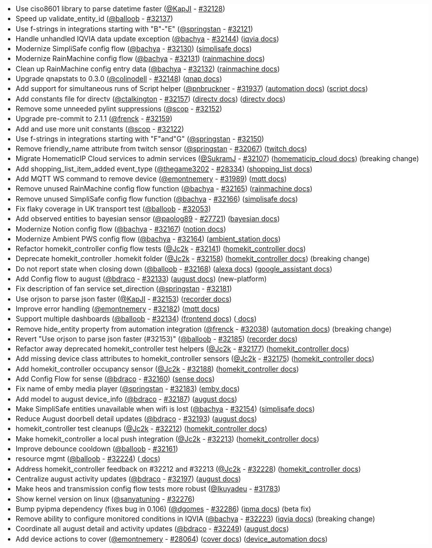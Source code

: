 - Use ciso8601 library to parse datetime faster ([@KapJI] - [#32128])
- Speed up validate_entity_id ([@balloob] - [#32137])
- Use f-strings in integrations starting with "B"-"E" ([@springstan] - [#32121])
- Handle unhandled IQVIA data update exception ([@bachya] - [#32144]) ([iqvia docs])
- Modernize SimpliSafe config flow ([@bachya] - [#32130]) ([simplisafe docs])
- Modernize RainMachine config flow ([@bachya] - [#32131]) ([rainmachine docs])
- Clean up RainMachine config entry data ([@bachya] - [#32132]) ([rainmachine docs])
- Upgrade qnapstats to 0.3.0 ([@colinodell] - [#32148]) ([qnap docs])
- Add support for simultaneous runs of Script helper ([@pnbruckner] - [#31937]) ([automation docs]) ([script docs])
- Add constants file for directv ([@ctalkington] - [#32157]) ([directv docs]) ([directv docs])
- Remove some unneeded pylint suppressions ([@scop] - [#32152])
- Upgrade pre-commit to 2.1.1 ([@frenck] - [#32159])
- Add and use more unit constants ([@scop] - [#32122])
- Use f-strings in integrations starting with "F"and"G" ([@springstan] - [#32150])
- Remove friendly_name attribute from twitch sensor ([@springstan] - [#32067]) ([twitch docs])
- Migrate HomematicIP Cloud services to admin services ([@SukramJ] - [#32107]) ([homematicip_cloud docs]) (breaking change)
- Add shopping_list_item_added event_type ([@thegame3202] - [#28334]) ([shopping_list docs])
- Add MQTT WS command to remove device ([@emontnemery] - [#31989]) ([mqtt docs])
- Remove unused RainMachine config flow function ([@bachya] - [#32165]) ([rainmachine docs])
- Remove unused SimpliSafe config flow function ([@bachya] - [#32166]) ([simplisafe docs])
- Fix flaky coverage in UK transport test ([@balloob] - [#32053])
- Add observed entities to bayesian sensor ([@paolog89] - [#27721]) ([bayesian docs])
- Modernize Notion config flow ([@bachya] - [#32167]) ([notion docs])
- Modernize Ambient PWS config flow ([@bachya] - [#32164]) ([ambient_station docs])
- Refactor homekit_controller config flow tests ([@Jc2k] - [#32141]) ([homekit_controller docs])
- Deprecate homekit_controller .homekit folder ([@Jc2k] - [#32158]) ([homekit_controller docs]) (breaking change)
- Do not report state when closing down ([@balloob] - [#32168]) ([alexa docs]) ([google_assistant docs])
- Add Config flow to august ([@bdraco] - [#32133]) ([august docs]) (new-platform)
- Fix description of fan service set_direction ([@springstan] - [#32181])
- Use orjson to parse json faster ([@KapJI] - [#32153]) ([recorder docs])
- Improve error handling ([@emontnemery] - [#32182]) ([mqtt docs])
- Support multiple  dashboards ([@balloob] - [#32134]) ([frontend docs]) ([ docs])
- Remove hide_entity property from automation integration ([@frenck] - [#32038]) ([automation docs]) (breaking change)
- Revert "Use orjson to parse json faster (#32153)" ([@balloob] - [#32185]) ([recorder docs])
- Refactor away deprecated homekit_controller test helpers ([@Jc2k] - [#32177]) ([homekit_controller docs])
- Add missing device class attributes to homekit_controller sensors ([@Jc2k] - [#32175]) ([homekit_controller docs])
- Add homekit_controller occupancy sensor ([@Jc2k] - [#32188]) ([homekit_controller docs])
- Add Config Flow for sense ([@bdraco] - [#32160]) ([sense docs])
- Fix name of emby media player ([@springstan] - [#32183]) ([emby docs])
- Add model to august device_info ([@bdraco] - [#32187]) ([august docs])
- Make SimpliSafe entities unavailable when wifi is lost ([@bachya] - [#32154]) ([simplisafe docs])
- Reduce August doorbell detail updates ([@bdraco] - [#32193]) ([august docs])
- homekit_controller test cleanups ([@Jc2k] - [#32212]) ([homekit_controller docs])
- Make homekit_controller a local push integration ([@Jc2k] - [#32213]) ([homekit_controller docs])
- Improve debounce cooldown ([@balloob] - [#32161])
-  resource mgmt ([@balloob] - [#32224]) ([ docs])
- Address homekit_controller feedback on #32212 and #32213 ([@Jc2k] - [#32228]) ([homekit_controller docs])
- Centralize august activity updates ([@bdraco] - [#32197]) ([august docs])
- Make heos and transmission config flow tests more robust ([@Ikuyadeu] - [#31783])
- Show kernel version on linux ([@sanyatuning] - [#32276])
- Bump pyipma dependency (fixes bug in 0.106) ([@dgomes] - [#32286]) ([ipma docs]) (beta fix)
- Remove ability to configure monitored conditions in IQVIA ([@bachya] - [#32223]) ([iqvia docs]) (breaking change)
- Coordinate all august detail and activity updates ([@bdraco] - [#32249]) ([august docs])
- Add device actions to cover ([@emontnemery] - [#28064]) ([cover docs]) ([device_automation docs])

[#32957]: https://github.com/OpenPeerPower/core/pull/32957
[#32962]: https://github.com/OpenPeerPower/core/pull/32962
[#32963]: https://github.com/OpenPeerPower/core/pull/32963
[@balloob]: https://github.com/balloob
[@bramkragten]: https://github.com/bramkragten
[frontend docs]: /integrations/frontend/
[zone docs]: /integrations/zone/
[#32767]: https://github.com/OpenPeerPower/core/pull/32767
[#32936]: https://github.com/OpenPeerPower/core/pull/32936
[#32959]: https://github.com/OpenPeerPower/core/pull/32959
[#32995]: https://github.com/OpenPeerPower/core/pull/32995
[#33002]: https://github.com/OpenPeerPower/core/pull/33002
[#33004]: https://github.com/OpenPeerPower/core/pull/33004
[#33010]: https://github.com/OpenPeerPower/core/pull/33010
[#33013]: https://github.com/OpenPeerPower/core/pull/33013
[#33016]: https://github.com/OpenPeerPower/core/pull/33016
[#33027]: https://github.com/OpenPeerPower/core/pull/33027
[#33028]: https://github.com/OpenPeerPower/core/pull/33028
[@Adminiuga]: https://github.com/Adminiuga
[@Cereal2nd]: https://github.com/Cereal2nd
[@Jc2k]: https://github.com/Jc2k
[@Kane610]: https://github.com/Kane610
[@bachya]: https://github.com/bachya
[@balloob]: https://github.com/balloob
[@ochlocracy]: https://github.com/ochlocracy
[@robmarkcole]: https://github.com/robmarkcole
[@tetienne]: https://github.com/tetienne
[axis docs]: /integrations/axis/
[camera docs]: /integrations/camera/
[homekit_controller docs]: /integrations/homekit_controller/
[rainmachine docs]: /integrations/rainmachine/
[sighthound docs]: /integrations/sighthound/
[simplisafe docs]: /integrations/simplisafe/
[somfy docs]: /integrations/somfy/
[velbus docs]: /integrations/velbus/
[zha docs]: /integrations/zha/
[#32994]: https://github.com/OpenPeerPower/core/pull/32994
[#33040]: https://github.com/OpenPeerPower/core/pull/33040
[#33045]: https://github.com/OpenPeerPower/core/pull/33045
[@cgtobi]: https://github.com/cgtobi
[@frenck]: https://github.com/frenck
[netatmo docs]: /integrations/netatmo/
[person docs]: /integrations/person/
[#33050]: https://github.com/OpenPeerPower/core/pull/33050
[#33059]: https://github.com/OpenPeerPower/core/pull/33059
[#33064]: https://github.com/OpenPeerPower/core/pull/33064
[#33071]: https://github.com/OpenPeerPower/core/pull/33071
[@Knapoc]: https://github.com/Knapoc
[@bachya]: https://github.com/bachya
[@balloob]: https://github.com/balloob
[asuswrt docs]: /integrations/asuswrt/
[simplisafe docs]: /integrations/simplisafe/
[#32791]: https://github.com/OpenPeerPower/core/pull/32791
[#32805]: https://github.com/OpenPeerPower/core/pull/32805
[#33001]: https://github.com/OpenPeerPower/core/pull/33001
[#33075]: https://github.com/OpenPeerPower/core/pull/33075
[#33079]: https://github.com/OpenPeerPower/core/pull/33079
[#33098]: https://github.com/OpenPeerPower/core/pull/33098
[#33103]: https://github.com/OpenPeerPower/core/pull/33103
[@Adminiuga]: https://github.com/Adminiuga
[@austinmroczek]: https://github.com/austinmroczek
[@escoand]: https://github.com/escoand
[@frenck]: https://github.com/frenck
[@guillempages]: https://github.com/guillempages
[@scop]: https://github.com/scop
[huawei_lte docs]: /integrations/huawei_lte/
[onvif docs]: /integrations/onvif/
[samsungtv docs]: /integrations/samsungtv/
[tankerkoenig docs]: /integrations/tankerkoenig/
[totalconnect docs]: /integrations/totalconnect/
[zha docs]: /integrations/zha/
[#33120]: https://github.com/OpenPeerPower/core/pull/33120
[#33148]: https://github.com/OpenPeerPower/core/pull/33148
[#33168]: https://github.com/OpenPeerPower/core/pull/33168
[#33205]: https://github.com/OpenPeerPower/core/pull/33205
[@balloob]: https://github.com/balloob
[@frenck]: https://github.com/frenck
[@pvizeli]: https://github.com/pvizeli
[point docs]: /integrations/point/
[zwave docs]: /integrations/zwave/
[#33139]: https://github.com/OpenPeerPower/core/pull/33139
[#33194]: https://github.com/OpenPeerPower/core/pull/33194
[#33226]: https://github.com/OpenPeerPower/core/pull/33226
[#33253]: https://github.com/OpenPeerPower/core/pull/33253
[#33257]: https://github.com/OpenPeerPower/core/pull/33257
[@Adminiuga]: https://github.com/Adminiuga
[@bdraco]: https://github.com/bdraco
[@brefra]: https://github.com/brefra
[@dgomes]: https://github.com/dgomes
[@jjlawren]: https://github.com/jjlawren
[ipma docs]: /integrations/ipma/
[recorder docs]: /integrations/recorder/
[unifi docs]: /integrations/unifi/
[velbus docs]: /integrations/velbus/
[zha docs]: /integrations/zha/
[#27303]: https://github.com/OpenPeerPower/core/pull/27303
[#27721]: https://github.com/OpenPeerPower/core/pull/27721
[#27962]: https://github.com/OpenPeerPower/core/pull/27962
[#28064]: https://github.com/OpenPeerPower/core/pull/28064
[#28298]: https://github.com/OpenPeerPower/core/pull/28298
[#28334]: https://github.com/OpenPeerPower/core/pull/28334
[#28661]: https://github.com/OpenPeerPower/core/pull/28661
[#29834]: https://github.com/OpenPeerPower/core/pull/29834
[#30152]: https://github.com/OpenPeerPower/core/pull/30152
[#30378]: https://github.com/OpenPeerPower/core/pull/30378
[#30465]: https://github.com/OpenPeerPower/core/pull/30465
[#30885]: https://github.com/OpenPeerPower/core/pull/30885
[#31061]: https://github.com/OpenPeerPower/core/pull/31061
[#31134]: https://github.com/OpenPeerPower/core/pull/31134
[#31173]: https://github.com/OpenPeerPower/core/pull/31173
[#31261]: https://github.com/OpenPeerPower/core/pull/31261
[#31407]: https://github.com/OpenPeerPower/core/pull/31407
[#31420]: https://github.com/OpenPeerPower/core/pull/31420
[#31520]: https://github.com/OpenPeerPower/core/pull/31520
[#31537]: https://github.com/OpenPeerPower/core/pull/31537
[#31581]: https://github.com/OpenPeerPower/core/pull/31581
[#31643]: https://github.com/OpenPeerPower/core/pull/31643
[#31783]: https://github.com/OpenPeerPower/core/pull/31783
[#31815]: https://github.com/OpenPeerPower/core/pull/31815
[#31824]: https://github.com/OpenPeerPower/core/pull/31824
[#31825]: https://github.com/OpenPeerPower/core/pull/31825
[#31832]: https://github.com/OpenPeerPower/core/pull/31832
[#31834]: https://github.com/OpenPeerPower/core/pull/31834
[#31838]: https://github.com/OpenPeerPower/core/pull/31838
[#31918]: https://github.com/OpenPeerPower/core/pull/31918
[#31937]: https://github.com/OpenPeerPower/core/pull/31937
[#31950]: https://github.com/OpenPeerPower/core/pull/31950
[#31971]: https://github.com/OpenPeerPower/core/pull/31971
[#31974]: https://github.com/OpenPeerPower/core/pull/31974
[#31975]: https://github.com/OpenPeerPower/core/pull/31975
[#31989]: https://github.com/OpenPeerPower/core/pull/31989
[#32004]: https://github.com/OpenPeerPower/core/pull/32004
[#32005]: https://github.com/OpenPeerPower/core/pull/32005
[#32006]: https://github.com/OpenPeerPower/core/pull/32006
[#32012]: https://github.com/OpenPeerPower/core/pull/32012
[#32013]: https://github.com/OpenPeerPower/core/pull/32013
[#32017]: https://github.com/OpenPeerPower/core/pull/32017
[#32021]: https://github.com/OpenPeerPower/core/pull/32021
[#32022]: https://github.com/OpenPeerPower/core/pull/32022
[#32024]: https://github.com/OpenPeerPower/core/pull/32024
[#32028]: https://github.com/OpenPeerPower/core/pull/32028
[#32029]: https://github.com/OpenPeerPower/core/pull/32029
[#32030]: https://github.com/OpenPeerPower/core/pull/32030
[#32032]: https://github.com/OpenPeerPower/core/pull/32032
[#32037]: https://github.com/OpenPeerPower/core/pull/32037
[#32038]: https://github.com/OpenPeerPower/core/pull/32038
[#32040]: https://github.com/OpenPeerPower/core/pull/32040
[#32041]: https://github.com/OpenPeerPower/core/pull/32041
[#32042]: https://github.com/OpenPeerPower/core/pull/32042
[#32045]: https://github.com/OpenPeerPower/core/pull/32045
[#32053]: https://github.com/OpenPeerPower/core/pull/32053
[#32063]: https://github.com/OpenPeerPower/core/pull/32063
[#32065]: https://github.com/OpenPeerPower/core/pull/32065
[#32066]: https://github.com/OpenPeerPower/core/pull/32066
[#32067]: https://github.com/OpenPeerPower/core/pull/32067
[#32072]: https://github.com/OpenPeerPower/core/pull/32072
[#32074]: https://github.com/OpenPeerPower/core/pull/32074
[#32077]: https://github.com/OpenPeerPower/core/pull/32077
[#32078]: https://github.com/OpenPeerPower/core/pull/32078
[#32082]: https://github.com/OpenPeerPower/core/pull/32082
[#32083]: https://github.com/OpenPeerPower/core/pull/32083
[#32085]: https://github.com/OpenPeerPower/core/pull/32085
[#32086]: https://github.com/OpenPeerPower/core/pull/32086
[#32093]: https://github.com/OpenPeerPower/core/pull/32093
[#32094]: https://github.com/OpenPeerPower/core/pull/32094
[#32101]: https://github.com/OpenPeerPower/core/pull/32101
[#32102]: https://github.com/OpenPeerPower/core/pull/32102
[#32103]: https://github.com/OpenPeerPower/core/pull/32103
[#32107]: https://github.com/OpenPeerPower/core/pull/32107
[#32108]: https://github.com/OpenPeerPower/core/pull/32108
[#32110]: https://github.com/OpenPeerPower/core/pull/32110
[#32111]: https://github.com/OpenPeerPower/core/pull/32111
[#32114]: https://github.com/OpenPeerPower/core/pull/32114
[#32116]: https://github.com/OpenPeerPower/core/pull/32116
[#32120]: https://github.com/OpenPeerPower/core/pull/32120
[#32121]: https://github.com/OpenPeerPower/core/pull/32121
[#32122]: https://github.com/OpenPeerPower/core/pull/32122
[#32123]: https://github.com/OpenPeerPower/core/pull/32123
[#32128]: https://github.com/OpenPeerPower/core/pull/32128
[#32129]: https://github.com/OpenPeerPower/core/pull/32129
[#32130]: https://github.com/OpenPeerPower/core/pull/32130
[#32131]: https://github.com/OpenPeerPower/core/pull/32131
[#32132]: https://github.com/OpenPeerPower/core/pull/32132
[#32133]: https://github.com/OpenPeerPower/core/pull/32133
[#32134]: https://github.com/OpenPeerPower/core/pull/32134
[#32135]: https://github.com/OpenPeerPower/core/pull/32135
[#32137]: https://github.com/OpenPeerPower/core/pull/32137
[#32141]: https://github.com/OpenPeerPower/core/pull/32141
[#32144]: https://github.com/OpenPeerPower/core/pull/32144
[#32148]: https://github.com/OpenPeerPower/core/pull/32148
[#32150]: https://github.com/OpenPeerPower/core/pull/32150
[#32152]: https://github.com/OpenPeerPower/core/pull/32152
[#32153]: https://github.com/OpenPeerPower/core/pull/32153
[#32154]: https://github.com/OpenPeerPower/core/pull/32154
[#32157]: https://github.com/OpenPeerPower/core/pull/32157
[#32158]: https://github.com/OpenPeerPower/core/pull/32158
[#32159]: https://github.com/OpenPeerPower/core/pull/32159
[#32160]: https://github.com/OpenPeerPower/core/pull/32160
[#32161]: https://github.com/OpenPeerPower/core/pull/32161
[#32162]: https://github.com/OpenPeerPower/core/pull/32162
[#32164]: https://github.com/OpenPeerPower/core/pull/32164
[#32165]: https://github.com/OpenPeerPower/core/pull/32165
[#32166]: https://github.com/OpenPeerPower/core/pull/32166
[#32167]: https://github.com/OpenPeerPower/core/pull/32167
[#32168]: https://github.com/OpenPeerPower/core/pull/32168
[#32175]: https://github.com/OpenPeerPower/core/pull/32175
[#32177]: https://github.com/OpenPeerPower/core/pull/32177
[#32181]: https://github.com/OpenPeerPower/core/pull/32181
[#32182]: https://github.com/OpenPeerPower/core/pull/32182
[#32183]: https://github.com/OpenPeerPower/core/pull/32183
[#32185]: https://github.com/OpenPeerPower/core/pull/32185
[#32187]: https://github.com/OpenPeerPower/core/pull/32187
[#32188]: https://github.com/OpenPeerPower/core/pull/32188
[#32193]: https://github.com/OpenPeerPower/core/pull/32193
[#32194]: https://github.com/OpenPeerPower/core/pull/32194
[#32195]: https://github.com/OpenPeerPower/core/pull/32195
[#32197]: https://github.com/OpenPeerPower/core/pull/32197
[#32202]: https://github.com/OpenPeerPower/core/pull/32202
[#32203]: https://github.com/OpenPeerPower/core/pull/32203
[#32206]: https://github.com/OpenPeerPower/core/pull/32206
[#32212]: https://github.com/OpenPeerPower/core/pull/32212
[#32213]: https://github.com/OpenPeerPower/core/pull/32213
[#32219]: https://github.com/OpenPeerPower/core/pull/32219
[#32220]: https://github.com/OpenPeerPower/core/pull/32220
[#32223]: https://github.com/OpenPeerPower/core/pull/32223
[#32224]: https://github.com/OpenPeerPower/core/pull/32224
[#32228]: https://github.com/OpenPeerPower/core/pull/32228
[#32234]: https://github.com/OpenPeerPower/core/pull/32234
[#32238]: https://github.com/OpenPeerPower/core/pull/32238
[#32241]: https://github.com/OpenPeerPower/core/pull/32241
[#32244]: https://github.com/OpenPeerPower/core/pull/32244
[#32249]: https://github.com/OpenPeerPower/core/pull/32249
[#32255]: https://github.com/OpenPeerPower/core/pull/32255
[#32262]: https://github.com/OpenPeerPower/core/pull/32262
[#32265]: https://github.com/OpenPeerPower/core/pull/32265
[#32271]: https://github.com/OpenPeerPower/core/pull/32271
[#32276]: https://github.com/OpenPeerPower/core/pull/32276
[#32286]: https://github.com/OpenPeerPower/core/pull/32286
[#32289]: https://github.com/OpenPeerPower/core/pull/32289
[#32292]: https://github.com/OpenPeerPower/core/pull/32292
[#32295]: https://github.com/OpenPeerPower/core/pull/32295
[#32296]: https://github.com/OpenPeerPower/core/pull/32296
[#32316]: https://github.com/OpenPeerPower/core/pull/32316
[#32317]: https://github.com/OpenPeerPower/core/pull/32317
[#32318]: https://github.com/OpenPeerPower/core/pull/32318
[#32332]: https://github.com/OpenPeerPower/core/pull/32332
[#32334]: https://github.com/OpenPeerPower/core/pull/32334
[#32335]: https://github.com/OpenPeerPower/core/pull/32335
[#32336]: https://github.com/OpenPeerPower/core/pull/32336
[#32337]: https://github.com/OpenPeerPower/core/pull/32337
[#32338]: https://github.com/OpenPeerPower/core/pull/32338
[#32340]: https://github.com/OpenPeerPower/core/pull/32340
[#32347]: https://github.com/OpenPeerPower/core/pull/32347
[#32349]: https://github.com/OpenPeerPower/core/pull/32349
[#32360]: https://github.com/OpenPeerPower/core/pull/32360
[#32367]: https://github.com/OpenPeerPower/core/pull/32367
[#32368]: https://github.com/OpenPeerPower/core/pull/32368
[#32369]: https://github.com/OpenPeerPower/core/pull/32369
[#32373]: https://github.com/OpenPeerPower/core/pull/32373
[#32376]: https://github.com/OpenPeerPower/core/pull/32376
[#32378]: https://github.com/OpenPeerPower/core/pull/32378
[#32381]: https://github.com/OpenPeerPower/core/pull/32381
[#32384]: https://github.com/OpenPeerPower/core/pull/32384
[#32388]: https://github.com/OpenPeerPower/core/pull/32388
[#32389]: https://github.com/OpenPeerPower/core/pull/32389
[#32391]: https://github.com/OpenPeerPower/core/pull/32391
[#32393]: https://github.com/OpenPeerPower/core/pull/32393
[#32401]: https://github.com/OpenPeerPower/core/pull/32401
[#32404]: https://github.com/OpenPeerPower/core/pull/32404
[#32406]: https://github.com/OpenPeerPower/core/pull/32406
[#32413]: https://github.com/OpenPeerPower/core/pull/32413
[#32421]: https://github.com/OpenPeerPower/core/pull/32421
[#32425]: https://github.com/OpenPeerPower/core/pull/32425
[#32432]: https://github.com/OpenPeerPower/core/pull/32432
[#32436]: https://github.com/OpenPeerPower/core/pull/32436
[#32444]: https://github.com/OpenPeerPower/core/pull/32444
[#32452]: https://github.com/OpenPeerPower/core/pull/32452
[#32453]: https://github.com/OpenPeerPower/core/pull/32453
[#32456]: https://github.com/OpenPeerPower/core/pull/32456
[#32459]: https://github.com/OpenPeerPower/core/pull/32459
[#32460]: https://github.com/OpenPeerPower/core/pull/32460
[#32461]: https://github.com/OpenPeerPower/core/pull/32461
[#32462]: https://github.com/OpenPeerPower/core/pull/32462
[#32463]: https://github.com/OpenPeerPower/core/pull/32463
[#32466]: https://github.com/OpenPeerPower/core/pull/32466
[#32468]: https://github.com/OpenPeerPower/core/pull/32468
[#32470]: https://github.com/OpenPeerPower/core/pull/32470
[#32471]: https://github.com/OpenPeerPower/core/pull/32471
[#32472]: https://github.com/OpenPeerPower/core/pull/32472
[#32473]: https://github.com/OpenPeerPower/core/pull/32473
[#32477]: https://github.com/OpenPeerPower/core/pull/32477
[#32478]: https://github.com/OpenPeerPower/core/pull/32478
[#32479]: https://github.com/OpenPeerPower/core/pull/32479
[#32480]: https://github.com/OpenPeerPower/core/pull/32480
[#32483]: https://github.com/OpenPeerPower/core/pull/32483
[#32484]: https://github.com/OpenPeerPower/core/pull/32484
[#32485]: https://github.com/OpenPeerPower/core/pull/32485
[#32487]: https://github.com/OpenPeerPower/core/pull/32487
[#32489]: https://github.com/OpenPeerPower/core/pull/32489
[#32498]: https://github.com/OpenPeerPower/core/pull/32498
[#32500]: https://github.com/OpenPeerPower/core/pull/32500
[#32508]: https://github.com/OpenPeerPower/core/pull/32508
[#32510]: https://github.com/OpenPeerPower/core/pull/32510
[#32512]: https://github.com/OpenPeerPower/core/pull/32512
[#32517]: https://github.com/OpenPeerPower/core/pull/32517
[#32521]: https://github.com/OpenPeerPower/core/pull/32521
[#32522]: https://github.com/OpenPeerPower/core/pull/32522
[#32526]: https://github.com/OpenPeerPower/core/pull/32526
[#32532]: https://github.com/OpenPeerPower/core/pull/32532
[#32536]: https://github.com/OpenPeerPower/core/pull/32536
[#32542]: https://github.com/OpenPeerPower/core/pull/32542
[#32546]: https://github.com/OpenPeerPower/core/pull/32546
[#32549]: https://github.com/OpenPeerPower/core/pull/32549
[#32552]: https://github.com/OpenPeerPower/core/pull/32552
[#32554]: https://github.com/OpenPeerPower/core/pull/32554
[#32559]: https://github.com/OpenPeerPower/core/pull/32559
[#32561]: https://github.com/OpenPeerPower/core/pull/32561
[#32563]: https://github.com/OpenPeerPower/core/pull/32563
[#32564]: https://github.com/OpenPeerPower/core/pull/32564
[#32569]: https://github.com/OpenPeerPower/core/pull/32569
[#32570]: https://github.com/OpenPeerPower/core/pull/32570
[#32572]: https://github.com/OpenPeerPower/core/pull/32572
[#32573]: https://github.com/OpenPeerPower/core/pull/32573
[#32578]: https://github.com/OpenPeerPower/core/pull/32578
[#32581]: https://github.com/OpenPeerPower/core/pull/32581
[#32582]: https://github.com/OpenPeerPower/core/pull/32582
[#32586]: https://github.com/OpenPeerPower/core/pull/32586
[#32588]: https://github.com/OpenPeerPower/core/pull/32588
[#32591]: https://github.com/OpenPeerPower/core/pull/32591
[#32593]: https://github.com/OpenPeerPower/core/pull/32593
[#32596]: https://github.com/OpenPeerPower/core/pull/32596
[#32597]: https://github.com/OpenPeerPower/core/pull/32597
[#32602]: https://github.com/OpenPeerPower/core/pull/32602
[#32604]: https://github.com/OpenPeerPower/core/pull/32604
[#32607]: https://github.com/OpenPeerPower/core/pull/32607
[#32609]: https://github.com/OpenPeerPower/core/pull/32609
[#32610]: https://github.com/OpenPeerPower/core/pull/32610
[#32611]: https://github.com/OpenPeerPower/core/pull/32611
[#32615]: https://github.com/OpenPeerPower/core/pull/32615
[#32616]: https://github.com/OpenPeerPower/core/pull/32616
[#32617]: https://github.com/OpenPeerPower/core/pull/32617
[#32618]: https://github.com/OpenPeerPower/core/pull/32618
[#32621]: https://github.com/OpenPeerPower/core/pull/32621
[#32624]: https://github.com/OpenPeerPower/core/pull/32624
[#32625]: https://github.com/OpenPeerPower/core/pull/32625
[#32626]: https://github.com/OpenPeerPower/core/pull/32626
[#32627]: https://github.com/OpenPeerPower/core/pull/32627
[#32628]: https://github.com/OpenPeerPower/core/pull/32628
[#32630]: https://github.com/OpenPeerPower/core/pull/32630
[#32633]: https://github.com/OpenPeerPower/core/pull/32633
[#32634]: https://github.com/OpenPeerPower/core/pull/32634
[#32635]: https://github.com/OpenPeerPower/core/pull/32635
[#32638]: https://github.com/OpenPeerPower/core/pull/32638
[#32639]: https://github.com/OpenPeerPower/core/pull/32639
[#32644]: https://github.com/OpenPeerPower/core/pull/32644
[#32647]: https://github.com/OpenPeerPower/core/pull/32647
[#32652]: https://github.com/OpenPeerPower/core/pull/32652
[#32653]: https://github.com/OpenPeerPower/core/pull/32653
[#32655]: https://github.com/OpenPeerPower/core/pull/32655
[#32657]: https://github.com/OpenPeerPower/core/pull/32657
[#32658]: https://github.com/OpenPeerPower/core/pull/32658
[#32660]: https://github.com/OpenPeerPower/core/pull/32660
[#32661]: https://github.com/OpenPeerPower/core/pull/32661
[#32667]: https://github.com/OpenPeerPower/core/pull/32667
[#32670]: https://github.com/OpenPeerPower/core/pull/32670
[#32673]: https://github.com/OpenPeerPower/core/pull/32673
[#32675]: https://github.com/OpenPeerPower/core/pull/32675
[#32678]: https://github.com/OpenPeerPower/core/pull/32678
[#32679]: https://github.com/OpenPeerPower/core/pull/32679
[#32683]: https://github.com/OpenPeerPower/core/pull/32683
[#32689]: https://github.com/OpenPeerPower/core/pull/32689
[#32690]: https://github.com/OpenPeerPower/core/pull/32690
[#32691]: https://github.com/OpenPeerPower/core/pull/32691
[#32694]: https://github.com/OpenPeerPower/core/pull/32694
[#32695]: https://github.com/OpenPeerPower/core/pull/32695
[#32702]: https://github.com/OpenPeerPower/core/pull/32702
[#32705]: https://github.com/OpenPeerPower/core/pull/32705
[#32706]: https://github.com/OpenPeerPower/core/pull/32706
[#32708]: https://github.com/OpenPeerPower/core/pull/32708
[#32712]: https://github.com/OpenPeerPower/core/pull/32712
[#32713]: https://github.com/OpenPeerPower/core/pull/32713
[#32716]: https://github.com/OpenPeerPower/core/pull/32716
[#32719]: https://github.com/OpenPeerPower/core/pull/32719
[#32725]: https://github.com/OpenPeerPower/core/pull/32725
[#32740]: https://github.com/OpenPeerPower/core/pull/32740
[#32741]: https://github.com/OpenPeerPower/core/pull/32741
[#32750]: https://github.com/OpenPeerPower/core/pull/32750
[#32769]: https://github.com/OpenPeerPower/core/pull/32769
[#32771]: https://github.com/OpenPeerPower/core/pull/32771
[#32776]: https://github.com/OpenPeerPower/core/pull/32776
[#32777]: https://github.com/OpenPeerPower/core/pull/32777
[#32783]: https://github.com/OpenPeerPower/core/pull/32783
[#32787]: https://github.com/OpenPeerPower/core/pull/32787
[#32789]: https://github.com/OpenPeerPower/core/pull/32789
[#32806]: https://github.com/OpenPeerPower/core/pull/32806
[#32807]: https://github.com/OpenPeerPower/core/pull/32807
[#32809]: https://github.com/OpenPeerPower/core/pull/32809
[#32810]: https://github.com/OpenPeerPower/core/pull/32810
[#32816]: https://github.com/OpenPeerPower/core/pull/32816
[#32820]: https://github.com/OpenPeerPower/core/pull/32820
[#32827]: https://github.com/OpenPeerPower/core/pull/32827
[#32829]: https://github.com/OpenPeerPower/core/pull/32829
[#32833]: https://github.com/OpenPeerPower/core/pull/32833
[#32835]: https://github.com/OpenPeerPower/core/pull/32835
[#32845]: https://github.com/OpenPeerPower/core/pull/32845
[#32847]: https://github.com/OpenPeerPower/core/pull/32847
[#32857]: https://github.com/OpenPeerPower/core/pull/32857
[#32864]: https://github.com/OpenPeerPower/core/pull/32864
[#32865]: https://github.com/OpenPeerPower/core/pull/32865
[#32866]: https://github.com/OpenPeerPower/core/pull/32866
[#32867]: https://github.com/OpenPeerPower/core/pull/32867
[#32870]: https://github.com/OpenPeerPower/core/pull/32870
[#32872]: https://github.com/OpenPeerPower/core/pull/32872
[#32873]: https://github.com/OpenPeerPower/core/pull/32873
[#32878]: https://github.com/OpenPeerPower/core/pull/32878
[#32880]: https://github.com/OpenPeerPower/core/pull/32880
[#32901]: https://github.com/OpenPeerPower/core/pull/32901
[#32904]: https://github.com/OpenPeerPower/core/pull/32904
[#32906]: https://github.com/OpenPeerPower/core/pull/32906
[#32911]: https://github.com/OpenPeerPower/core/pull/32911
[#32915]: https://github.com/OpenPeerPower/core/pull/32915
[#32922]: https://github.com/OpenPeerPower/core/pull/32922
[#32931]: https://github.com/OpenPeerPower/core/pull/32931
[@Adminiuga]: https://github.com/Adminiuga
[@BKPepe]: https://github.com/BKPepe
[@BaQs]: https://github.com/BaQs
[@ColinRobbins]: https://github.com/ColinRobbins
[@Danielhiversen]: https://github.com/Danielhiversen
[@Dorzel107]: https://github.com/Dorzel107
[@GeorgeSG]: https://github.com/GeorgeSG
[@Ikuyadeu]: https://github.com/Ikuyadeu
[@Jc2k]: https://github.com/Jc2k
[@JeffLIrion]: https://github.com/JeffLIrion
[@Kane610]: https://github.com/Kane610
[@KapJI]: https://github.com/KapJI
[@MansM]: https://github.com/MansM
[@Mariusthvdb]: https://github.com/Mariusthvdb
[@Petro31]: https://github.com/Petro31
[@Quentame]: https://github.com/Quentame
[@Rocik]: https://github.com/Rocik
[@StevenLooman]: https://github.com/StevenLooman
[@SukramJ]: https://github.com/SukramJ
[@Swamp-Ig]: https://github.com/Swamp-Ig
[@Tho85]: https://github.com/Tho85
[@ajschmidt8]: https://github.com/ajschmidt8
[@alandtse]: https://github.com/alandtse
[@amelchio]: https://github.com/amelchio
[@austinmroczek]: https://github.com/austinmroczek
[@bachya]: https://github.com/bachya
[@balloob]: https://github.com/balloob
[@bazwilliams]: https://github.com/bazwilliams
[@bdraco]: https://github.com/bdraco
[@belidzs]: https://github.com/belidzs
[@bieniu]: https://github.com/bieniu
[@borpin]: https://github.com/borpin
[@bramkragten]: https://github.com/bramkragten
[@brubaked]: https://github.com/brubaked
[@cgtobi]: https://github.com/cgtobi
[@chiefdragon]: https://github.com/chiefdragon
[@chmielowiec]: https://github.com/chmielowiec
[@colinodell]: https://github.com/colinodell
[@ctalkington]: https://github.com/ctalkington
[@da-anda]: https://github.com/da-anda
[@dajo]: https://github.com/dajo
[@danielperna84]: https://github.com/danielperna84
[@davet2001]: https://github.com/davet2001
[@dcnielsen90]: https://github.com/dcnielsen90
[@devbis]: https://github.com/devbis
[@dgomes]: https://github.com/dgomes
[@dmulcahey]: https://github.com/dmulcahey
[@doudz]: https://github.com/doudz
[@emontnemery]: https://github.com/emontnemery
[@engrbm87]: https://github.com/engrbm87
[@escoand]: https://github.com/escoand
[@exxamalte]: https://github.com/exxamalte
[@flo-wer]: https://github.com/flo-wer
[@frenck]: https://github.com/frenck
[@gerard33]: https://github.com/gerard33
[@gtdiehl]: https://github.com/gtdiehl
[@guillempages]: https://github.com/guillempages
[@i00]: https://github.com/i00
[@ilarrain]: https://github.com/ilarrain
[@jeyrb]: https://github.com/jeyrb
[@jezcooke]: https://github.com/jezcooke
[@jjlawren]: https://github.com/jjlawren
[@kirichkov]: https://github.com/kirichkov
[@kit-klein]: https://github.com/kit-klein
[@kuchel77]: https://github.com/kuchel77
[@lewei50]: https://github.com/lewei50
[@maddenp]: https://github.com/maddenp
[@marengaz]: https://github.com/marengaz
[@martinlong1978]: https://github.com/martinlong1978
[@matejdro]: https://github.com/matejdro
[@michaelarnauts]: https://github.com/michaelarnauts
[@michaeldavie]: https://github.com/michaeldavie
[@mtdcr]: https://github.com/mtdcr
[@oblogic7]: https://github.com/oblogic7
[@ochlocracy]: https://github.com/ochlocracy
[@oischinger]: https://github.com/oischinger
[@olijouve]: https://github.com/olijouve
[@paolog89]: https://github.com/paolog89
[@penright]: https://github.com/penright
[@pkishino]: https://github.com/pkishino
[@pnbruckner]: https://github.com/pnbruckner
[@pschmitt]: https://github.com/pschmitt
[@pvizeli]: https://github.com/pvizeli
[@raman325]: https://github.com/raman325
[@rbeiter]: https://github.com/rbeiter
[@robbiet480]: https://github.com/robbiet480
[@robmarkcole]: https://github.com/robmarkcole
[@sanyatuning]: https://github.com/sanyatuning
[@scarface-4711]: https://github.com/scarface-4711
[@scop]: https://github.com/scop
[@seanvictory]: https://github.com/seanvictory
[@shidarin]: https://github.com/shidarin
[@shred86]: https://github.com/shred86
[@springstan]: https://github.com/springstan
[@teharris1]: https://github.com/teharris1
[@thegame3202]: https://github.com/thegame3202
[@ties]: https://github.com/ties
[@timmo001]: https://github.com/timmo001
[@timvancann]: https://github.com/timvancann
[@tulindo]: https://github.com/tulindo
[@vaceslav]: https://github.com/vaceslav
[@vigonotion]: https://github.com/vigonotion
[@vilppuvuorinen]: https://github.com/vilppuvuorinen
[@z0mbieprocess]: https://github.com/z0mbieprocess
[@ziv1234]: https://github.com/ziv1234
[@zxdavb]: https://github.com/zxdavb
[abode docs]: /integrations/abode/
[airvisual docs]: /integrations/airvisual/
[alarmdecoder docs]: /integrations/alarmdecoder/
[alexa docs]: /integrations/alexa/
[ambient_station docs]: /integrations/ambient_station/
[asuswrt docs]: /integrations/asuswrt/
[august docs]: /integrations/august/
[auth docs]: /integrations/auth/
[automation docs]: /integrations/automation/
[avri docs]: /integrations/avri/
[axis docs]: /integrations/axis/
[bayesian docs]: /integrations/bayesian/
[bmw_connected_drive docs]: /integrations/bmw_connected_drive/
[bom docs]: /integrations/bom/
[braviatv docs]: /integrations/braviatv/
[brother docs]: /integrations/brother/
[buienradar docs]: /integrations/buienradar/
[camera docs]: /integrations/camera/
[canary docs]: /integrations/canary/
[cast docs]: /integrations/cast/
[cert_expiry docs]: /integrations/cert_expiry/
[cloud docs]: /integrations/cloud/
[config docs]: /integrations/config/
[coronavirus docs]: /integrations/coronavirus/
[counter docs]: /integrations/counter/
[cover docs]: /integrations/cover/
[deconz docs]: /integrations/deconz/
[default_config docs]: /integrations/default_config/
[demo docs]: /integrations/demo/
[denonavr docs]: /integrations/denonavr/
[device_automation docs]: /integrations/device_automation/
[device_tracker docs]: /integrations/device_tracker/
[directv docs]: /integrations/directv/
[discovery docs]: /integrations/discovery/
[dynalite docs]: /integrations/dynalite/
[ecobee docs]: /integrations/ecobee/
[edl21 docs]: /integrations/edl21/
[emby docs]: /integrations/emby/
[emoncms docs]: /integrations/emoncms/
[emulated_hue docs]: /integrations/emulated_hue/
[environment_canada docs]: /integrations/environment_canada/
[evohome docs]: /integrations/evohome/
[ezviz docs]: /integrations/ezviz/
[facebook docs]: /integrations/facebook/
[feedreader docs]: /integrations/feedreader/
[flume docs]: /integrations/flume/
[frontend docs]: /integrations/frontend/
[frontier_silicon docs]: /integrations/frontier_silicon/
[gdacs docs]: /integrations/gdacs/
[generic_thermostat docs]: /integrations/generic_thermostat/
[geofency docs]: /integrations/geofency/
[geonetnz_quakes docs]: /integrations/geonetnz_quakes/
[github docs]: /integrations/github/
[google_assistant docs]: /integrations/google_assistant/
[google_travel_time docs]: /integrations/google_travel_time/
[gpslogger docs]: /integrations/gpslogger/
[griddy docs]: /integrations/griddy/
[group docs]: /integrations/group/
[hassio docs]: /integrations/hassio/
[heos docs]: /integrations/heos/
[hive docs]: /integrations/hive/
[homekit_controller docs]: /integrations/homekit_controller/
[homematic docs]: /integrations/homematic/
[homematicip_cloud docs]: /integrations/homematicip_cloud/
[honeywell docs]: /integrations/honeywell/
[huawei_lte docs]: /integrations/huawei_lte/
[iammeter docs]: /integrations/iammeter/
[icloud docs]: /integrations/icloud/
[ifttt docs]: /integrations/ifttt/
[input_datetime docs]: /integrations/input_datetime/
[input_number docs]: /integrations/input_number/
[input_text docs]: /integrations/input_text/
[insteon docs]: /integrations/insteon/
[ipma docs]: /integrations/ipma/
[iqvia docs]: /integrations/iqvia/
[isy994 docs]: /integrations/isy994/
[izone docs]: /integrations/izone/
[kodi docs]: /integrations/kodi/
[light docs]: /integrations/light/
[locative docs]: /integrations/locative/
[logbook docs]: /integrations/logbook/
[ docs]: /integrations//
[media_extractor docs]: /integrations/media_extractor/
[media_player docs]: /integrations/media_player/
[melcloud docs]: /integrations/melcloud/
[met docs]: /integrations/met/
[mikrotik docs]: /integrations/mikrotik/
[mobile_app docs]: /integrations/mobile_app/
[mqtt docs]: /integrations/mqtt/
[nest docs]: /integrations/nest/
[netatmo docs]: /integrations/netatmo/
[notion docs]: /integrations/notion/
[nuki docs]: /integrations/nuki/
[onvif docs]: /integrations/onvif/
[openhome docs]: /integrations/openhome/
[owntracks docs]: /integrations/owntracks/
[pandora docs]: /integrations/pandora/
[panel_custom docs]: /integrations/panel_custom/
[plex docs]: /integrations/plex/
[pushbullet docs]: /integrations/pushbullet/
[qnap docs]: /integrations/qnap/
[qvr_pro docs]: /integrations/qvr_pro/
[rainforest_eagle docs]: /integrations/rainforest_eagle/
[rainmachine docs]: /integrations/rainmachine/
[recorder docs]: /integrations/recorder/
[remote docs]: /integrations/remote/
[rest docs]: /integrations/rest/
[rflink docs]: /integrations/rflink/
[ring docs]: /integrations/ring/
[roku docs]: /integrations/roku/
[roomba docs]: /integrations/roomba/
[samsungtv docs]: /integrations/samsungtv/
[script docs]: /integrations/script/
[sense docs]: /integrations/sense/
[shopping_list docs]: /integrations/shopping_list/
[sighthound docs]: /integrations/sighthound/
[simplisafe docs]: /integrations/simplisafe/
[smartthings docs]: /integrations/smartthings/
[smarty docs]: /integrations/smarty/
[somfy docs]: /integrations/somfy/
[sonos docs]: /integrations/sonos/
[soundtouch docs]: /integrations/soundtouch/
[statistics docs]: /integrations/statistics/
[steam_online docs]: /integrations/steam_online/
[stream docs]: /integrations/stream/
[sun docs]: /integrations/sun/
[supla docs]: /integrations/supla/
[switch docs]: /integrations/switch/
[system_log docs]: /integrations/system_log/
[tado docs]: /integrations/tado/
[tankerkoenig docs]: /integrations/tankerkoenig/
[template docs]: /integrations/template/
[tesla docs]: /integrations/tesla/
[thinkingcleaner docs]: /integrations/thinkingcleaner/
[tibber docs]: /integrations/tibber/
[timer docs]: /integrations/timer/
[toon docs]: /integrations/toon/
[traccar docs]: /integrations/traccar/
[transmission docs]: /integrations/transmission/
[tts docs]: /integrations/tts/
[twitch docs]: /integrations/twitch/
[ubee docs]: /integrations/ubee/
[unifi docs]: /integrations/unifi/
[upnp docs]: /integrations/upnp/
[utility_meter docs]: /integrations/utility_meter/
[vicare docs]: /integrations/vicare/
[vizio docs]: /integrations/vizio/
[workday docs]: /integrations/workday/
[wwlln docs]: /integrations/wwlln/
[yandex_transport docs]: /integrations/yandex_transport/
[zeroconf docs]: /integrations/zeroconf/
[zha docs]: /integrations/zha/
[zone docs]: /integrations/zone/
[zwave docs]: /integrations/zwave/